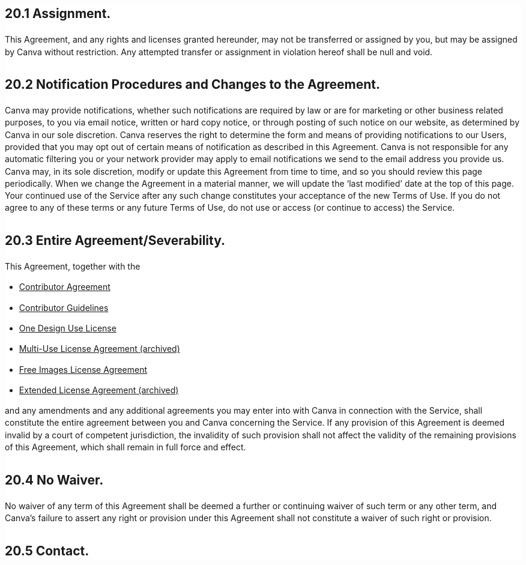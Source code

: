 20.1 Assignment.
----------------

This Agreement, and any rights and licenses granted hereunder, may not be transferred or assigned by you, but may be assigned by Canva without restriction. Any attempted transfer or assignment in violation hereof shall be null and void.

20.2 Notification Procedures and Changes to the Agreement.
----------------------------------------------------------

Canva may provide notifications, whether such notifications are required by law or are for marketing or other business related purposes, to you via email notice, written or hard copy notice, or through posting of such notice on our website, as determined by Canva in our sole discretion. Canva reserves the right to determine the form and means of providing notifications to our Users, provided that you may opt out of certain means of notification as described in this Agreement. Canva is not responsible for any automatic filtering you or your network provider may apply to email notifications we send to the email address you provide us. Canva may, in its sole discretion, modify or update this Agreement from time to time, and so you should review this page periodically. When we change the Agreement in a material manner, we will update the ‘last modified’ date at the top of this page. Your continued use of the Service after any such change constitutes your acceptance of the new Terms of Use. If you do not agree to any of these terms or any future Terms of Use, do not use or access (or continue to access) the Service.

20.3 Entire Agreement/Severability.
-----------------------------------

This Agreement, together with the

*   [Contributor Agreement](https://www.canva.com/policies/contributor-agreement/)
    
*   [Contributor Guidelines](https://www.canva.com/help/article/contributor-submission-requirements/)
    
*   [One Design Use License](https://www.canva.com/policies/onedesign/)
    
*   [Multi-Use License Agreement (archived)](https://www.canva.com/policies/multi-use/)
    
*   [Free Images License Agreement](https://www.canva.com/policies/free-media/)
    
*   [Extended License Agreement (archived)](https://www.canva.com/policies/extended/)
    

and any amendments and any additional agreements you may enter into with Canva in connection with the Service, shall constitute the entire agreement between you and Canva concerning the Service. If any provision of this Agreement is deemed invalid by a court of competent jurisdiction, the invalidity of such provision shall not affect the validity of the remaining provisions of this Agreement, which shall remain in full force and effect.

20.4 No Waiver.
---------------

No waiver of any term of this Agreement shall be deemed a further or continuing waiver of such term or any other term, and Canva’s failure to assert any right or provision under this Agreement shall not constitute a waiver of such right or provision.

20.5 Contact.
-------------
